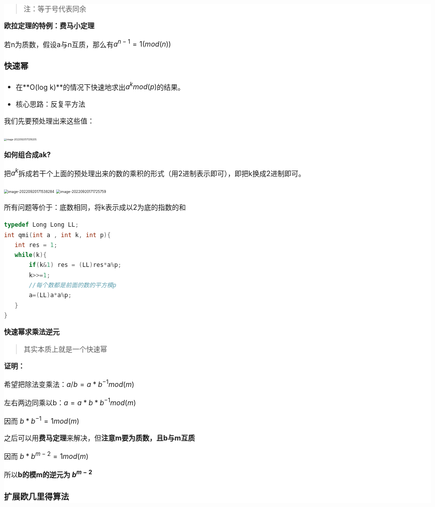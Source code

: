 > 注：等于号代表同余

**欧拉定理的特例：费马小定理**

若n为质数，假设a与n互质，那么有$a^{n-1}=1(mod(n))$

### 快速幂

- 在**O(log k)**的情况下快速地求出$a^k mod (p)$的结果。

- 核心思路：反复平方法

我们先要预处理出来这些值：

<img src="https://raw.githubusercontent.com/coelien/image-hosting/master/img/202209201712264.png" alt="image-20220920171218205" style="zoom: 33%;" />

**如何组合成ak?**

把$a^k$拆成若干个上面的预处理出来的数的乘积的形式（用2进制表示即可），即把k换成2进制即可。

<img src="https://raw.githubusercontent.com/coelien/image-hosting/master/img/202209201715904.png" alt="image-20220920171538284" style="zoom:50%;" />

<img src="https://raw.githubusercontent.com/coelien/image-hosting/master/img/202209201717804.png" alt="image-20220920171725759" style="zoom:50%;" />

所有问题等价于：底数相同，将k表示成以2为底的指数的和

 ```c++
typedef Long Long LL;
int qmi(int a , int k, int p){
    int res = 1;
    while(k){
        if(k&1) res = (LL)res*a%p;
        k>>=1;
        //每个数都是前面的数的平方模p
        a=(LL)a*a%p;
    }
}
 ```

**快速幂求乘法逆元**

> 其实本质上就是一个快速幂

**证明：**

希望把除法变乘法：$a/b = a*b^{-1}mod(m)$

左右两边同乘以b：$a = a* b*b^{-1}mod(m)$

因而 $b*b^{-1} = 1 mod(m)$

之后可以用**费马定理**来解决，但**注意m要为质数，且b与m互质**

因而 $b*b^{m-2} = 1 mod(m)$

所以**b的模m的逆元为 $b^{m-2}$**

### 扩展欧几里得算法
